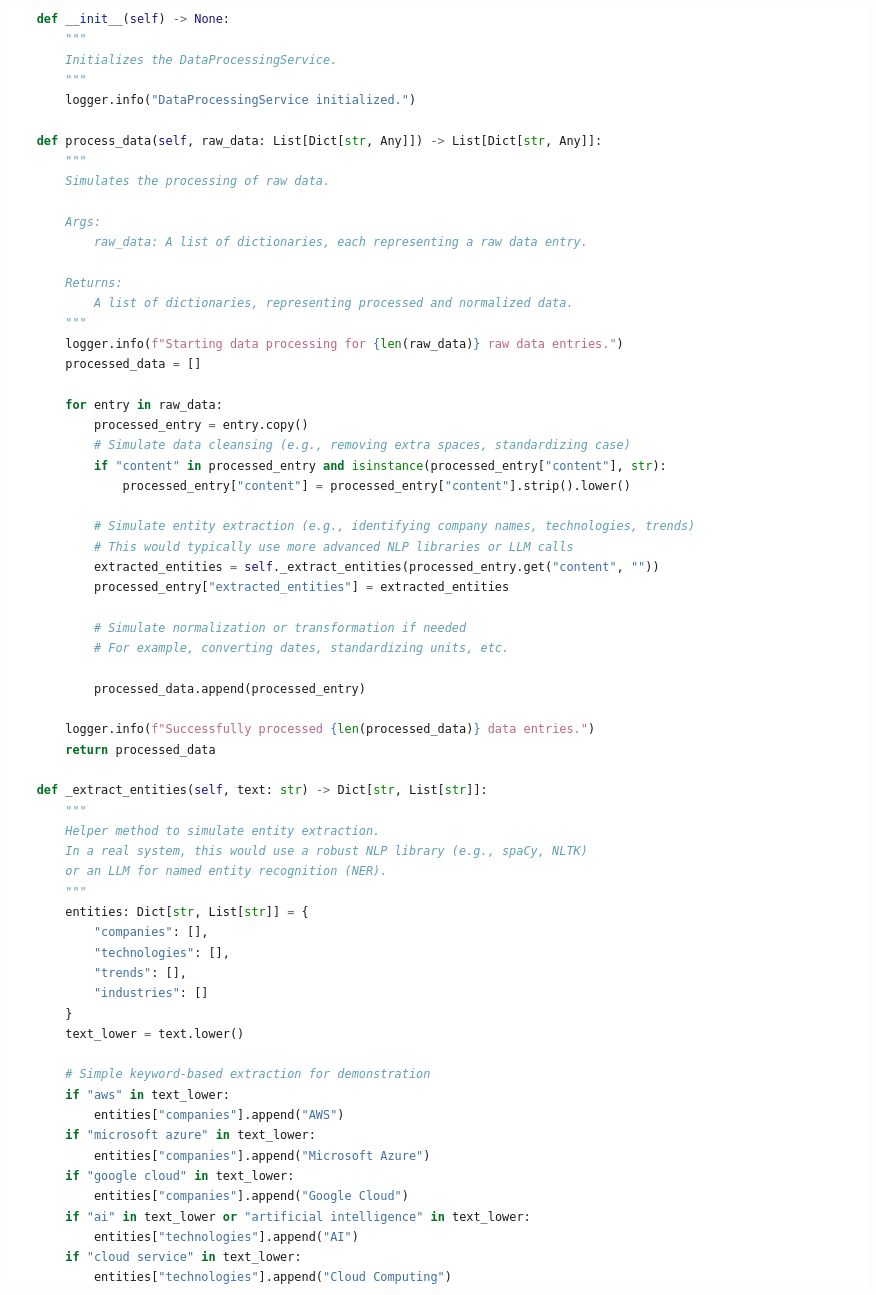 ```python
    def __init__(self) -> None:
        """
        Initializes the DataProcessingService.
        """
        logger.info("DataProcessingService initialized.")

    def process_data(self, raw_data: List[Dict[str, Any]]) -> List[Dict[str, Any]]:
        """
        Simulates the processing of raw data.

        Args:
            raw_data: A list of dictionaries, each representing a raw data entry.

        Returns:
            A list of dictionaries, representing processed and normalized data.
        """
        logger.info(f"Starting data processing for {len(raw_data)} raw data entries.")
        processed_data = []

        for entry in raw_data:
            processed_entry = entry.copy()
            # Simulate data cleansing (e.g., removing extra spaces, standardizing case)
            if "content" in processed_entry and isinstance(processed_entry["content"], str):
                processed_entry["content"] = processed_entry["content"].strip().lower()

            # Simulate entity extraction (e.g., identifying company names, technologies, trends)
            # This would typically use more advanced NLP libraries or LLM calls
            extracted_entities = self._extract_entities(processed_entry.get("content", ""))
            processed_entry["extracted_entities"] = extracted_entities

            # Simulate normalization or transformation if needed
            # For example, converting dates, standardizing units, etc.

            processed_data.append(processed_entry)

        logger.info(f"Successfully processed {len(processed_data)} data entries.")
        return processed_data

    def _extract_entities(self, text: str) -> Dict[str, List[str]]:
        """
        Helper method to simulate entity extraction.
        In a real system, this would use a robust NLP library (e.g., spaCy, NLTK)
        or an LLM for named entity recognition (NER).
        """
        entities: Dict[str, List[str]] = {
            "companies": [],
            "technologies": [],
            "trends": [],
            "industries": []
        }
        text_lower = text.lower()

        # Simple keyword-based extraction for demonstration
        if "aws" in text_lower:
            entities["companies"].append("AWS")
        if "microsoft azure" in text_lower:
            entities["companies"].append("Microsoft Azure")
        if "google cloud" in text_lower:
            entities["companies"].append("Google Cloud")
        if "ai" in text_lower or "artificial intelligence" in text_lower:
            entities["technologies"].append("AI")
        if "cloud service" in text_lower:
            entities["technologies"].append("Cloud Computing")
```